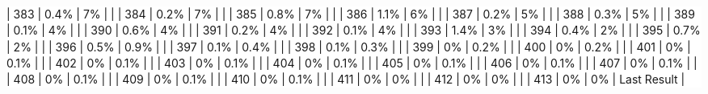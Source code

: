 | 383 | 0.4% | 7% |  |
| 384 | 0.2% | 7% |  |
| 385 | 0.8% | 7% |  |
| 386 | 1.1% | 6% |  |
| 387 | 0.2% | 5% |  |
| 388 | 0.3% | 5% |  |
| 389 | 0.1% | 4% |  |
| 390 | 0.6% | 4% |  |
| 391 | 0.2% | 4% |  |
| 392 | 0.1% | 4% |  |
| 393 | 1.4% | 3% |  |
| 394 | 0.4% | 2% |  |
| 395 | 0.7% | 2% |  |
| 396 | 0.5% | 0.9% |  |
| 397 | 0.1% | 0.4% |  |
| 398 | 0.1% | 0.3% |  |
| 399 | 0% | 0.2% |  |
| 400 | 0% | 0.2% |  |
| 401 | 0% | 0.1% |  |
| 402 | 0% | 0.1% |  |
| 403 | 0% | 0.1% |  |
| 404 | 0% | 0.1% |  |
| 405 | 0% | 0.1% |  |
| 406 | 0% | 0.1% |  |
| 407 | 0% | 0.1% |  |
| 408 | 0% | 0.1% |  |
| 409 | 0% | 0.1% |  |
| 410 | 0% | 0.1% |  |
| 411 | 0% | 0% |  |
| 412 | 0% | 0% |  |
| 413 | 0% | 0% | Last Result |

